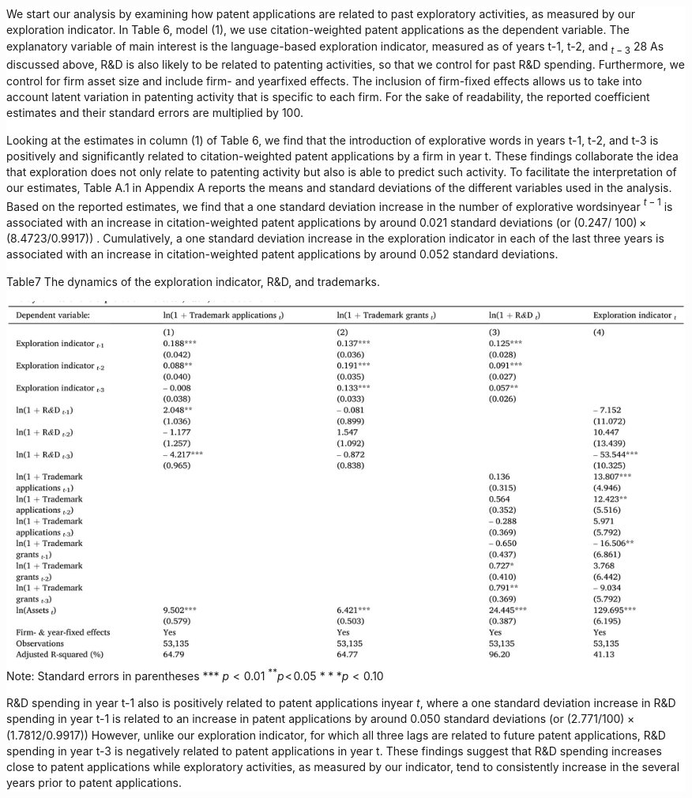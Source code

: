 We start our analysis by examining how patent applications are related to past exploratory activities, as measured by our exploration indicator. In Table 6, model (1), we use citation-weighted patent applications as the dependent variable. The explanatory variable of main interest is the language-based exploration indicator, measured as of years t-1, t-2, and $_{t-3}$ 28 As discussed above, R&D is also likely to be related to patenting activities, so that we control for past R&D spending. Furthermore, we control for firm asset size and include firm- and yearfixed effects. The inclusion of firm-fixed effects allows us to take into account latent variation in patenting activity that is specific to each firm. For the sake of readability, the reported coefficient estimates and their standard errors are multiplied by 100.  

Looking at the estimates in column (1) of Table 6, we find that the introduction of explorative words in years t-1, t-2, and t-3 is positively and significantly related to citation-weighted patent applications by a firm in year t. These findings collaborate the idea that exploration does not only relate to patenting activity but also is able to predict such activity. To facilitate the interpretation of our estimates, Table A.1 in Appendix A reports the means and standard deviations of the different variables used in the analysis. Based on the reported estimates, we find that a one standard deviation increase in the number of explorative wordsinyear $^{t-1}$ is associated with an increase in citation-weighted patent applications by around 0.021 standard deviations (or (0.247/ $100)\,\times\,(8.4723/0.9917))$ . Cumulatively, a one standard deviation increase in the exploration indicator in each of the last three years is associated with an increase in citation-weighted patent applications by around 0.052 standard deviations.  

Table7 The dynamics of the exploration indicator, R&D, and trademarks.   

![](images/921190df4c6d17e9c09b82a33a0508201d5e164f39cf2582cb5d99c2fceca41b.jpg)  
Note: Standard errors in parentheses \*\*\* $p{<}0.01$ $^{\ast\ast}p\!<\!0.05$ $\ast\ast\ast p{<}0.10$  

R&D spending in year t-1 also is positively related to patent applications inyear $t,$ where a one standard deviation increase in R&D spending in year t-1 is related to an increase in patent applications by around 0.050 standard deviations (or $(2.771/100)\times(1.7812/0.9917))$ However, unlike our exploration indicator, for which all three lags are related to future patent applications, R&D spending in year t-3 is negatively related to patent applications in year t. These findings suggest that R&D spending increases close to patent applications while exploratory activities, as measured by our indicator, tend to consistently increase in the several years prior to patent applications.  

